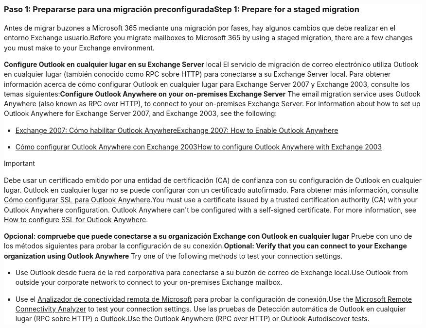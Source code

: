 ### <a name="step-1-prepare-for-a-staged-migration"></a><span data-ttu-id="0167a-121">Paso 1: Prepararse para una migración preconfigurada</span><span class="sxs-lookup"><span data-stu-id="0167a-121">Step 1: Prepare for a staged migration</span></span>

<span data-ttu-id="0167a-122">Antes de migrar buzones a Microsoft 365 mediante una migración por fases, hay algunos cambios que debe realizar en el entorno Exchange usuario.</span><span class="sxs-lookup"><span data-stu-id="0167a-122">Before you migrate mailboxes to Microsoft 365 by using a staged migration, there are a few changes you must make to your Exchange environment.</span></span>

 <span data-ttu-id="0167a-p106">**Configure Outlook en cualquier lugar en su Exchange Server** local El servicio de migración de correo electrónico utiliza Outlook en cualquier lugar (también conocido como RPC sobre HTTP) para conectarse a su Exchange Server local. Para obtener información acerca de cómo configurar Outlook en cualquier lugar para Exchange Server 2007 y Exchange 2003, consulte los temas siguientes:</span><span class="sxs-lookup"><span data-stu-id="0167a-p106">**Configure Outlook Anywhere on your on-premises Exchange Server** The email migration service uses Outlook Anywhere (also known as RPC over HTTP), to connect to your on-premises Exchange Server. For information about how to set up Outlook Anywhere for Exchange Server 2007, and Exchange 2003, see the following:</span></span>

- <span data-ttu-id="0167a-125">[Exchange 2007: Cómo habilitar Outlook Anywhere](/previous-versions/office/exchange-server-2007/bb123889(v=exchg.80))</span><span class="sxs-lookup"><span data-stu-id="0167a-125">[Exchange 2007: How to Enable Outlook Anywhere](/previous-versions/office/exchange-server-2007/bb123889(v=exchg.80))</span></span>

- <span data-ttu-id="0167a-126">[Cómo configurar Outlook Anywhere con Exchange 2003](/previous-versions/office/exchange-server-2007/aa996922(v=exchg.80))</span><span class="sxs-lookup"><span data-stu-id="0167a-126">[How to configure Outlook Anywhere with Exchange 2003](/previous-versions/office/exchange-server-2007/aa996922(v=exchg.80))</span></span>

> [!IMPORTANT]
> <span data-ttu-id="0167a-p107">Debe usar un certificado emitido por una entidad de certificación (CA) de confianza con su configuración de Outlook en cualquier lugar. Outlook en cualquier lugar no se puede configurar con un certificado autofirmado. Para obtener más información, consulte [Cómo configurar SSL para Outlook Anywhere](/previous-versions/office/exchange-server-2007/aa995982(v=exchg.80)).</span><span class="sxs-lookup"><span data-stu-id="0167a-p107">You must use a certificate issued by a trusted certification authority (CA) with your Outlook Anywhere configuration. Outlook Anywhere can't be configured with a self-signed certificate. For more information, see [How to configure SSL for Outlook Anywhere](/previous-versions/office/exchange-server-2007/aa995982(v=exchg.80)).</span></span>

 <span data-ttu-id="0167a-130">**Opcional: compruebe que puede conectarse a su organización Exchange con Outlook en cualquier lugar** Pruebe con uno de los métodos siguientes para probar la configuración de su conexión.</span><span class="sxs-lookup"><span data-stu-id="0167a-130">**Optional: Verify that you can connect to your Exchange organization using Outlook Anywhere** Try one of the following methods to test your connection settings.</span></span>

- <span data-ttu-id="0167a-131">Use Outlook desde fuera de la red corporativa para conectarse a su buzón de correo de Exchange local.</span><span class="sxs-lookup"><span data-stu-id="0167a-131">Use Outlook from outside your corporate network to connect to your on-premises Exchange mailbox.</span></span>

- <span data-ttu-id="0167a-132">Use el [Analizador de conectividad remota de Microsoft](https://https://testconnectivity.microsoft.com/) para probar la configuración de conexión.</span><span class="sxs-lookup"><span data-stu-id="0167a-132">Use the [Microsoft Remote Connectivity Analyzer](https://https://testconnectivity.microsoft.com/) to test your connection settings.</span></span> <span data-ttu-id="0167a-133">Use las pruebas de Detección automática de Outlook en cualquier lugar (RPC sobre HTTP) o Outlook.</span><span class="sxs-lookup"><span data-stu-id="0167a-133">Use the Outlook Anywhere (RPC over HTTP) or Outlook Autodiscover tests.</span></span>
